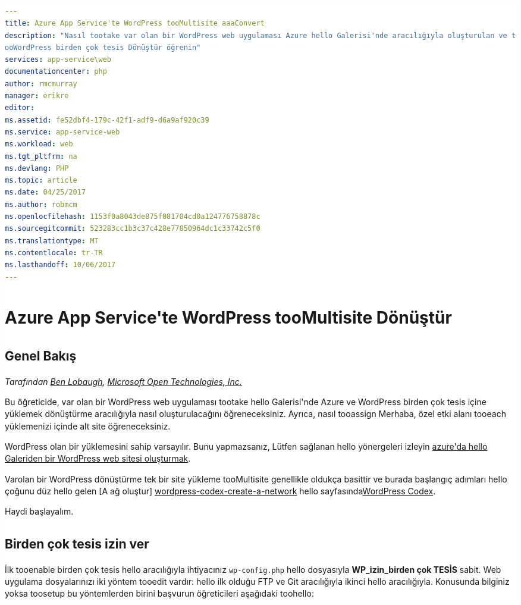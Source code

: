 ```yaml
---
title: Azure App Service'te WordPress tooMultisite aaaConvert
description: "Nasıl tootake var olan bir WordPress web uygulaması Azure hello Galerisi'nde aracılığıyla oluşturulan ve tooWordPress birden çok tesis Dönüştür öğrenin"
services: app-service\web
documentationcenter: php
author: rmcmurray
manager: erikre
editor: 
ms.assetid: fe52dbf4-179c-42f1-adf9-d6a9af920c39
ms.service: app-service-web
ms.workload: web
ms.tgt_pltfrm: na
ms.devlang: PHP
ms.topic: article
ms.date: 04/25/2017
ms.author: robmcm
ms.openlocfilehash: 1153f0a8043de875f081704cd0a124776758878c
ms.sourcegitcommit: 523283cc1b3c37c428e77850964dc1c33742c5f0
ms.translationtype: MT
ms.contentlocale: tr-TR
ms.lasthandoff: 10/06/2017
---
```

# <a name="convert-wordpress-toomultisite-in-azure-app-service"></a>Azure App Service'te WordPress tooMultisite Dönüştür
## <a name="overview"></a>Genel Bakış
*Tarafından [Ben Lobaugh][ben-lobaugh], [Microsoft Open Technologies, Inc.][ms-open-tech]*

Bu öğreticide, var olan bir WordPress web uygulaması tootake hello Galerisi'nde Azure ve WordPress birden çok tesis içine yüklemek dönüştürme aracılığıyla nasıl oluşturulacağını öğreneceksiniz. Ayrıca, nasıl tooassign Merhaba, özel etki alanı tooeach yüklemenizi içinde alt site öğreneceksiniz.

WordPress olan bir yüklemesini sahip varsayılır. Bunu yapmazsanız, Lütfen sağlanan hello yönergeleri izleyin [azure'da hello Galeriden bir WordPress web sitesi oluşturmak][website-from-gallery].

Varolan bir WordPress dönüştürme tek bir site yükleme tooMultisite genellikle oldukça basittir ve burada başlangıç adımları hello çoğunu düz hello gelen [A ağ oluştur] [ wordpress-codex-create-a-network] hello sayfasında[WordPress Codex](http://codex.wordpress.org).

Haydi başlayalım.

## <a name="allow-multisite"></a>Birden çok tesis izin ver
İlk tooenable birden çok tesis hello aracılığıyla ihtiyacınız `wp-config.php` hello dosyasıyla **WP\_izin\_birden çok TESİS** sabit. Web uygulama dosyalarınızı iki yöntem tooedit vardır: hello ilk olduğu FTP ve Git aracılığıyla ikinci hello aracılığıyla. Konusunda bilginiz yoksa toosetup bu yöntemlerden birini başvurun öğreticileri aşağıdaki toohello:


[ben-lobaugh]: http://ben.lobaugh.net
[ms-open-tech]: http://msopentech.com
[website-from-gallery]: https://www.windowsazure.com/develop/php/tutorials/website-from-gallery/
[wordpress-codex-create-a-network]: http://codex.wordpress.org/Create_A_Network
[website-w-mysql-and-ftp-ftp-setup]: https://www.windowsazure.com/develop/php/tutorials/website-w-mysql-and-ftp/#header-0
[website-w-mysql-and-git-git-setup]: https://www.windowsazure.com/develop/php/tutorials/website-w-mysql-and-git/#header-1
[wordpress-network-setup]: ./media/web-sites-php-convert-wordpress-multisite/wordpress-network-setup.png
[wordpress-codex-types-of-networks]: http://codex.wordpress.org/Before_You_Create_A_Network#Types_of_multisite_network
[wordpress-plugin-wordpress-mu-domain-mapping]: http://wordpress.org/extend/plugins/wordpress-mu-domain-mapping/
[wordpress-manage-domains]: ./media/web-sites-php-convert-wordpress-multisite/wordpress-manage-domains.png